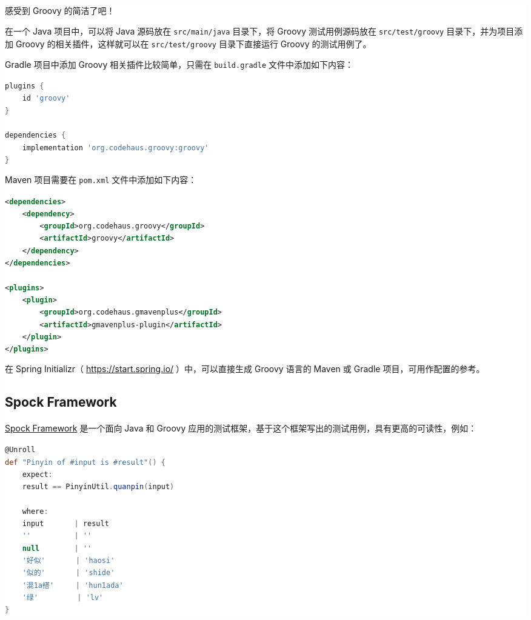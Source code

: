 感受到 Groovy 的简洁了吧！

在一个 Java 项目中，可以将 Java 源码放在 `src/main/java` 目录下，将 Groovy 测试用例源码放在 `src/test/groovy` 目录下，并为项目添加 Groovy 的相关插件，这样就可以在 `src/test/groovy` 目录下直接运行 Groovy 的测试用例了。

Gradle 项目中添加 Groovy 相关插件比较简单，只需在 `build.gradle` 文件中添加如下内容：

```groovy
plugins {
    id 'groovy'
}

dependencies {
    implementation 'org.codehaus.groovy:groovy'
}
```

Maven 项目需要在 `pom.xml` 文件中添加如下内容：

```xml
<dependencies>
    <dependency>
        <groupId>org.codehaus.groovy</groupId>
        <artifactId>groovy</artifactId>
    </dependency>
</dependencies>

<plugins>
    <plugin>
        <groupId>org.codehaus.gmavenplus</groupId>
        <artifactId>gmavenplus-plugin</artifactId>
    </plugin>
</plugins>
```

在 Spring Initializr（ https://start.spring.io/ ）中，可以直接生成 Groovy 语言的 Maven 或 Gradle 项目，可用作配置的参考。

Spock Framework
---------------

[Spock Framework](https://spockframework.org/) 是一个面向 Java 和 Groovy 应用的测试框架，基于这个框架写出的测试用例，具有更高的可读性，例如：

```groovy
@Unroll
def "Pinyin of #input is #result"() {
    expect:
    result == PinyinUtil.quanpin(input)

    where:
    input       | result
    ''          | ''
    null        | ''
    '好似'       | 'haosi'
    '似的'       | 'shide'
    '混1a搭'     | 'hun1ada'
    '绿'         | 'lv'
}
```
